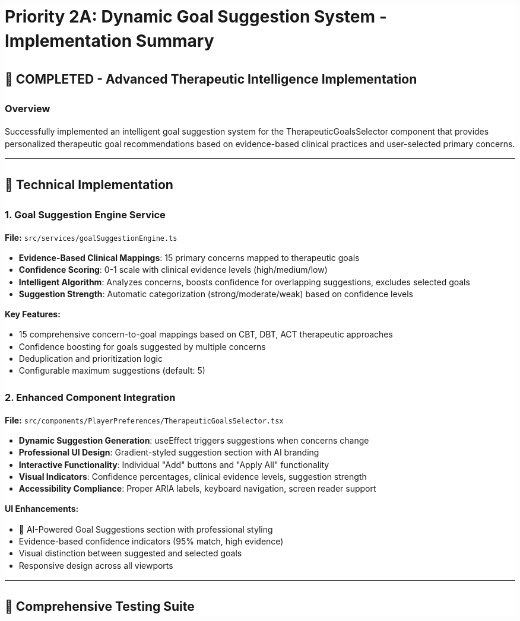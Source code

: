 # Priority 2A: Dynamic Goal Suggestion System - Implementation Summary

## 🎉 **COMPLETED** - Advanced Therapeutic Intelligence Implementation

### **Overview**
Successfully implemented an intelligent goal suggestion system for the TherapeuticGoalsSelector component that provides personalized therapeutic goal recommendations based on evidence-based clinical practices and user-selected primary concerns.

---

## 🚀 **Technical Implementation**

### **1. Goal Suggestion Engine Service**
**File:** `src/services/goalSuggestionEngine.ts`

- **Evidence-Based Clinical Mappings**: 15 primary concerns mapped to therapeutic goals
- **Confidence Scoring**: 0-1 scale with clinical evidence levels (high/medium/low)
- **Intelligent Algorithm**: Analyzes concerns, boosts confidence for overlapping suggestions, excludes selected goals
- **Suggestion Strength**: Automatic categorization (strong/moderate/weak) based on confidence levels

**Key Features:**
- 15 comprehensive concern-to-goal mappings based on CBT, DBT, ACT therapeutic approaches
- Confidence boosting for goals suggested by multiple concerns
- Deduplication and prioritization logic
- Configurable maximum suggestions (default: 5)

### **2. Enhanced Component Integration**
**File:** `src/components/PlayerPreferences/TherapeuticGoalsSelector.tsx`

- **Dynamic Suggestion Generation**: useEffect triggers suggestions when concerns change
- **Professional UI Design**: Gradient-styled suggestion section with AI branding
- **Interactive Functionality**: Individual "Add" buttons and "Apply All" functionality
- **Visual Indicators**: Confidence percentages, clinical evidence levels, suggestion strength
- **Accessibility Compliance**: Proper ARIA labels, keyboard navigation, screen reader support

**UI Enhancements:**
- 🤖 AI-Powered Goal Suggestions section with professional styling
- Evidence-based confidence indicators (95% match, high evidence)
- Visual distinction between suggested and selected goals
- Responsive design across all viewports

---

## 🧪 **Comprehensive Testing Suite**
